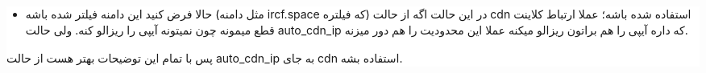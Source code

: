 * حالا فرض کنید این دامنه فیلتر شده باشه (مثل دامنه ircf.space که فیلتره) در این حالت اگه از حالت cdn استفاده شده باشه؛ عملا ارتباط کلاینت قطع میمونه چون نمیتونه آیپی را ریزالو کنه. ولی حالت auto_cdn_ip که داره آیپی را هم براتون ریزالو میکنه عملا این محدودیت را هم دور میزنه.

پس با تمام این توضیحات بهتر هست از حالت auto_cdn_ip به جای cdn استفاده بشه.